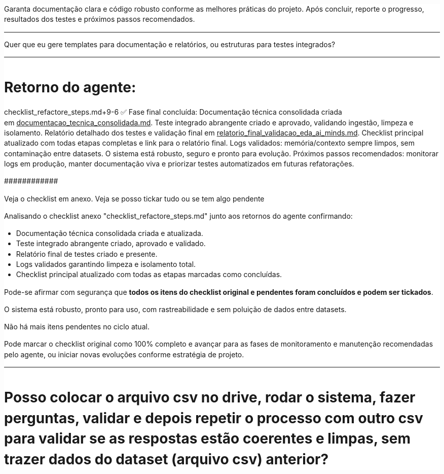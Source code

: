 Garanta documentação clara e código robusto conforme as melhores práticas do projeto. Após concluir, reporte o progresso, resultados dos testes e próximos passos recomendados.

***

Quer que eu gere templates para documentação e relatórios, ou estruturas para testes integrados?

---

# Retorno do agente:

checklist_refactore_steps.md+9-6
✅ Fase final concluída:
Documentação técnica consolidada criada em [documentacao_tecnica_consolidada.md](vscode-file://vscode-app/c:/Program%20Files/Microsoft%20VS%20Code/resources/app/out/vs/code/electron-browser/workbench/workbench.html).
Teste integrado abrangente criado e aprovado, validando ingestão, limpeza e isolamento.
Relatório detalhado dos testes e validação final em [relatorio_final_validacao_eda_ai_minds.md](vscode-file://vscode-app/c:/Program%20Files/Microsoft%20VS%20Code/resources/app/out/vs/code/electron-browser/workbench/workbench.html).
Checklist principal atualizado com todas etapas completas e link para o relatório final.
Logs validados: memória/contexto sempre limpos, sem contaminação entre datasets.
O sistema está robusto, seguro e pronto para evolução. Próximos passos recomendados: monitorar logs em produção, manter documentação viva e priorizar testes automatizados em futuras refatorações.

\#\#\#\#\#\#\#\#\#\#\#\#

Veja o checklist em anexo. Veja se posso tickar tudo ou se tem algo pendente

Analisando o checklist anexo "checklist_refactore_steps.md" junto aos retornos do agente confirmando:

- Documentação técnica consolidada criada e atualizada.
- Teste integrado abrangente criado, aprovado e validado.
- Relatório final de testes criado e presente.
- Logs validados garantindo limpeza e isolamento total.
- Checklist principal atualizado com todas as etapas marcadas como concluídas.

Pode-se afirmar com segurança que **todos os itens do checklist original e pendentes foram concluídos e podem ser tickados**.

O sistema está robusto, pronto para uso, com rastreabilidade e sem poluição de dados entre datasets.

Não há mais itens pendentes no ciclo atual.

Pode marcar o checklist original como 100% completo e avançar para as fases de monitoramento e manutenção recomendadas pelo agente, ou iniciar novas evoluções conforme estratégia de projeto.

---

# Posso colocar o arquivo csv no drive, rodar o sistema, fazer perguntas, validar e depois repetir o processo com outro csv para validar se as respostas estão coerentes e limpas, sem trazer dados do dataset (arquivo csv) anterior?
